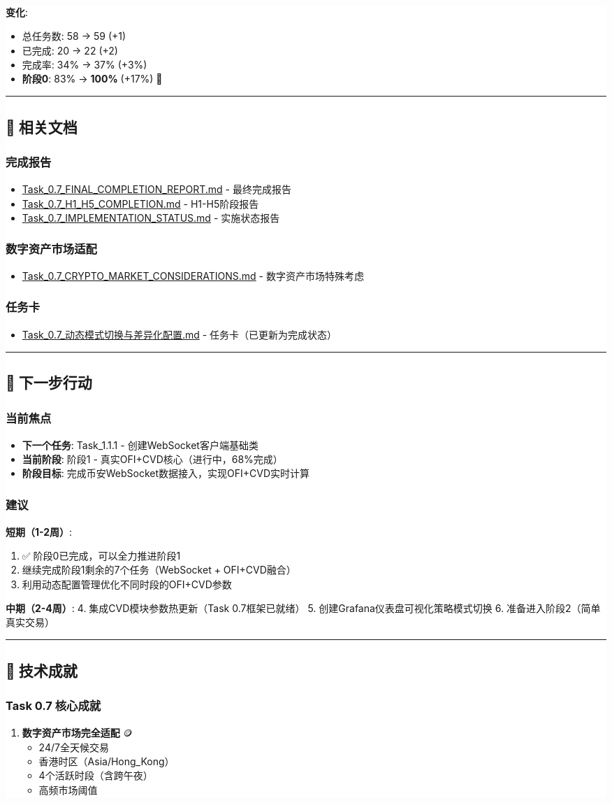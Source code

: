 **变化**:
- 总任务数: 58 → 59 (+1)
- 已完成: 20 → 22 (+2)
- 完成率: 34% → 37% (+3%)
- **阶段0**: 83% → **100%** (+17%) 🎉

---

## 🔗 相关文档

### 完成报告
- [Task_0.7_FINAL_COMPLETION_REPORT.md](./Stage0_准备工作/Task_0.7_FINAL_COMPLETION_REPORT.md) - 最终完成报告
- [Task_0.7_H1_H5_COMPLETION.md](./Stage0_准备工作/Task_0.7_H1_H5_COMPLETION.md) - H1-H5阶段报告
- [Task_0.7_IMPLEMENTATION_STATUS.md](./Stage0_准备工作/Task_0.7_IMPLEMENTATION_STATUS.md) - 实施状态报告

### 数字资产市场适配
- [Task_0.7_CRYPTO_MARKET_CONSIDERATIONS.md](./Stage0_准备工作/Task_0.7_CRYPTO_MARKET_CONSIDERATIONS.md) - 数字资产市场特殊考虑

### 任务卡
- [Task_0.7_动态模式切换与差异化配置.md](./Stage0_准备工作/Task_0.7_动态模式切换与差异化配置.md) - 任务卡（已更新为完成状态）

---

## 🚀 下一步行动

### 当前焦点
- **下一个任务**: Task_1.1.1 - 创建WebSocket客户端基础类
- **当前阶段**: 阶段1 - 真实OFI+CVD核心（进行中，68%完成）
- **阶段目标**: 完成币安WebSocket数据接入，实现OFI+CVD实时计算

### 建议

**短期（1-2周）**:
1. ✅ 阶段0已完成，可以全力推进阶段1
2. 继续完成阶段1剩余的7个任务（WebSocket + OFI+CVD融合）
3. 利用动态配置管理优化不同时段的OFI+CVD参数

**中期（2-4周）**:
4. 集成CVD模块参数热更新（Task 0.7框架已就绪）
5. 创建Grafana仪表盘可视化策略模式切换
6. 准备进入阶段2（简单真实交易）

---

## 📝 技术成就

### Task 0.7 核心成就

1. **数字资产市场完全适配** 🪙
   - 24/7全天候交易
   - 香港时区（Asia/Hong_Kong）
   - 4个活跃时段（含跨午夜）
   - 高频市场阈值
